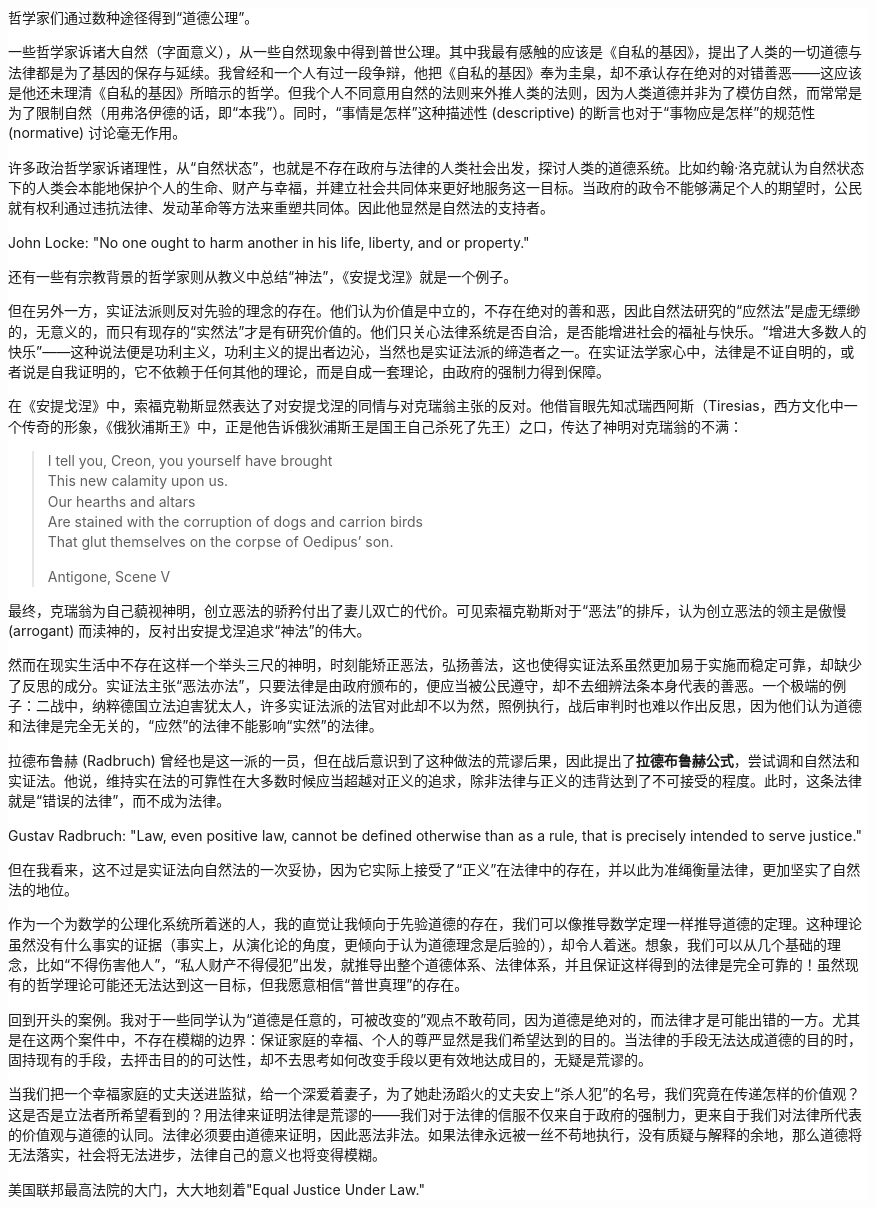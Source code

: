 哲学家们通过数种途径得到“道德公理”。

一些哲学家诉诸大自然（字面意义），从一些自然现象中得到普世公理。其中我最有感触的应该是《自私的基因》，提出了人类的一切道德与法律都是为了基因的保存与延续。我曾经和一个人有过一段争辩，他把《自私的基因》奉为圭臬，却不承认存在绝对的对错善恶——这应该是他还未理清《自私的基因》所暗示的哲学。但我个人不同意用自然的法则来外推人类的法则，因为人类道德并非为了模仿自然，而常常是为了限制自然（用弗洛伊德的话，即“本我”）。同时，“事情是怎样”这种描述性 (descriptive) 的断言也对于“事物应是怎样”的规范性 (normative) 讨论毫无作用。

许多政治哲学家诉诸理性，从“自然状态”，也就是不存在政府与法律的人类社会出发，探讨人类的道德系统。比如约翰·洛克就认为自然状态下的人类会本能地保护个人的生命、财产与幸福，并建立社会共同体来更好地服务这一目标。当政府的政令不能够满足个人的期望时，公民就有权利通过违抗法律、发动革命等方法来重塑共同体。因此他显然是自然法的支持者。

<Pic src="/zh-Hans/img/./docs/Humanities/law/JGibibkelET6ick0ibcAEyeNxl82IfesMicbvq3rbiazia3m7x5aJ9vRuH92CBIlvCbicObWZMmm8jrgic1Pv1SBNPXibaicg.jpeg">John Locke: "No one ought to harm another in his life, liberty, and or property."</Pic>

还有一些有宗教背景的哲学家则从教义中总结“神法”，《安提戈涅》就是一个例子。

但在另外一方，实证法派则反对先验的理念的存在。他们认为价值是中立的，不存在绝对的善和恶，因此自然法研究的“应然法”是虚无缥缈的，无意义的，而只有现存的“实然法”才是有研究价值的。他们只关心法律系统是否自洽，是否能增进社会的福祉与快乐。“增进大多数人的快乐”——这种说法便是功利主义，功利主义的提出者边沁，当然也是实证法派的缔造者之一。在实证法学家心中，法律是不证自明的，或者说是自我证明的，它不依赖于任何其他的理论，而是自成一套理论，由政府的强制力得到保障。

在《安提戈涅》中，索福克勒斯显然表达了对安提戈涅的同情与对克瑞翁主张的反对。他借盲眼先知忒瑞西阿斯（Tiresias，西方文化中一个传奇的形象，《俄狄浦斯王》中，正是他告诉俄狄浦斯王是国王自己杀死了先王）之口，传达了神明对克瑞翁的不满：

> I tell you, Creon, you yourself have brought  
> This new calamity upon us.  
> Our hearths and altars  
> Are stained with the corruption of dogs and carrion birds  
> That glut themselves on the corpse of Oedipus’ son.
>
> Antigone, Scene V

最终，克瑞翁为自己藐视神明，创立恶法的骄矜付出了妻儿双亡的代价。可见索福克勒斯对于“恶法”的排斥，认为创立恶法的领主是傲慢 (arrogant) 而渎神的，反衬出安提戈涅追求“神法”的伟大。

然而在现实生活中不存在这样一个举头三尺的神明，时刻能矫正恶法，弘扬善法，这也使得实证法系虽然更加易于实施而稳定可靠，却缺少了反思的成分。实证法主张“恶法亦法”，只要法律是由政府颁布的，便应当被公民遵守，却不去细辨法条本身代表的善恶。一个极端的例子：二战中，纳粹德国立法迫害犹太人，许多实证法派的法官对此却不以为然，照例执行，战后审判时也难以作出反思，因为他们认为道德和法律是完全无关的，“应然”的法律不能影响“实然”的法律。

拉德布鲁赫 (Radbruch) 曾经也是这一派的一员，但在战后意识到了这种做法的荒谬后果，因此提出了**拉德布鲁赫公式**，尝试调和自然法和实证法。他说，维持实在法的可靠性在大多数时候应当超越对正义的追求，除非法律与正义的违背达到了不可接受的程度。此时，这条法律就是“错误的法律”，而不成为法律。

<Pic src="/zh-Hans/img/./docs/Humanities/law/JGibibkelET6ick0ibcAEyeNxl82IfesMicbvUR0iaNULvwnLSgyP5CCTToIkunicMFAn62giaTq0jauBgPTnpEq1tkHtA.jpeg">Gustav Radbruch: "Law, even positive law, cannot be defined otherwise than as a rule, that is precisely intended to serve justice."</Pic>

但在我看来，这不过是实证法向自然法的一次妥协，因为它实际上接受了“正义”在法律中的存在，并以此为准绳衡量法律，更加坚实了自然法的地位。

作为一个为数学的公理化系统所着迷的人，我的直觉让我倾向于先验道德的存在，我们可以像推导数学定理一样推导道德的定理。这种理论虽然没有什么事实的证据（事实上，从演化论的角度，更倾向于认为道德理念是后验的），却令人着迷。想象，我们可以从几个基础的理念，比如“不得伤害他人”，“私人财产不得侵犯”出发，就推导出整个道德体系、法律体系，并且保证这样得到的法律是完全可靠的！虽然现有的哲学理论可能还无法达到这一目标，但我愿意相信“普世真理”的存在。

回到开头的案例。我对于一些同学认为“道德是任意的，可被改变的”观点不敢苟同，因为道德是绝对的，而法律才是可能出错的一方。尤其是在这两个案件中，不存在模糊的边界：保证家庭的幸福、个人的尊严显然是我们希望达到的目的。当法律的手段无法达成道德的目的时，固持现有的手段，去抨击目的的可达性，却不去思考如何改变手段以更有效地达成目的，无疑是荒谬的。

当我们把一个幸福家庭的丈夫送进监狱，给一个深爱着妻子，为了她赴汤蹈火的丈夫安上“杀人犯”的名号，我们究竟在传递怎样的价值观？这是否是立法者所希望看到的？用法律来证明法律是荒谬的——我们对于法律的信服不仅来自于政府的强制力，更来自于我们对法律所代表的价值观与道德的认同。法律必须要由道德来证明，因此恶法非法。如果法律永远被一丝不苟地执行，没有质疑与解释的余地，那么道德将无法落实，社会将无法进步，法律自己的意义也将变得模糊。

<Pic src="/zh-Hans/img/./docs/Humanities/law/JGibibkelET6ick0ibcAEyeNxl82IfesMicbvc2GwKkE0cGkr4xKVDm4sdQuQEiatxuC8h7ajiblrFHPcg4UWwj6KkZyw.jpeg">美国联邦最高法院的大门，大大地刻着"Equal Justice Under Law."</Pic>
